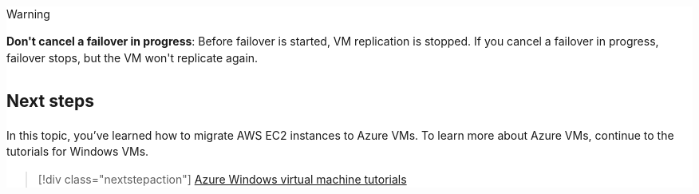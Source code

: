 > [!WARNING]
> **Don't cancel a failover in progress**: Before failover is started, VM replication is stopped. If you cancel a failover in progress, failover stops, but the VM won't replicate again.  


    

## Next steps

In this topic, you’ve learned how to migrate AWS EC2 instances to Azure VMs. To learn more about Azure VMs, continue to the tutorials for Windows VMs.

> [!div class="nextstepaction"]
> [Azure Windows virtual machine tutorials](../virtual-machines/windows/tutorial-manage-vm.md)
